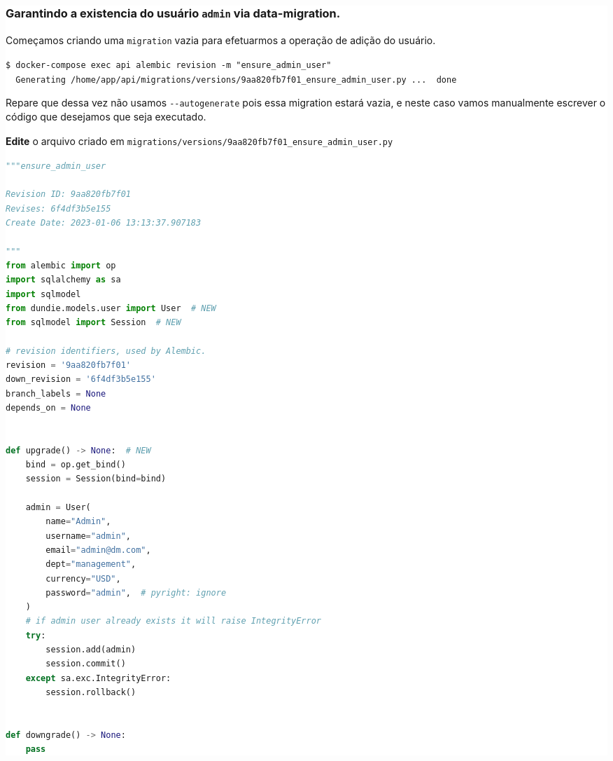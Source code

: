 ### Garantindo a existencia do usuário `admin` via data-migration.

Começamos criando uma `migration` vazia para efetuarmos a operação
de adição do usuário.

```console
$ docker-compose exec api alembic revision -m "ensure_admin_user"
  Generating /home/app/api/migrations/versions/9aa820fb7f01_ensure_admin_user.py ...  done
```

Repare que dessa vez não usamos `--autogenerate` pois essa migration estará vazia, e neste
caso vamos manualmente escrever o código que desejamos que seja executado.

**Edite** o arquivo criado em `migrations/versions/9aa820fb7f01_ensure_admin_user.py`
 
```python
"""ensure_admin_user

Revision ID: 9aa820fb7f01
Revises: 6f4df3b5e155
Create Date: 2023-01-06 13:13:37.907183

"""
from alembic import op
import sqlalchemy as sa
import sqlmodel
from dundie.models.user import User  # NEW
from sqlmodel import Session  # NEW

# revision identifiers, used by Alembic.
revision = '9aa820fb7f01'
down_revision = '6f4df3b5e155'
branch_labels = None
depends_on = None


def upgrade() -> None:  # NEW
    bind = op.get_bind()
    session = Session(bind=bind)

    admin = User(
        name="Admin",
        username="admin",
        email="admin@dm.com",
        dept="management",
        currency="USD",
        password="admin",  # pyright: ignore
    )
    # if admin user already exists it will raise IntegrityError
    try:
        session.add(admin)
        session.commit()
    except sa.exc.IntegrityError:
        session.rollback()


def downgrade() -> None:
    pass
```
